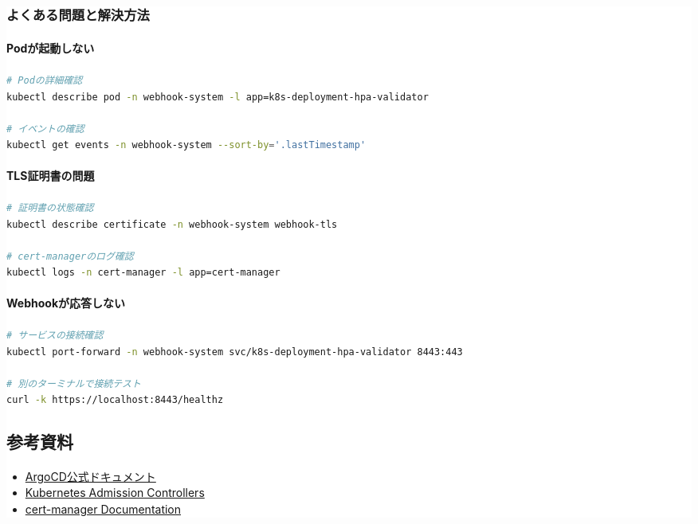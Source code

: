 ### よくある問題と解決方法

#### Podが起動しない
```bash
# Podの詳細確認
kubectl describe pod -n webhook-system -l app=k8s-deployment-hpa-validator

# イベントの確認
kubectl get events -n webhook-system --sort-by='.lastTimestamp'
```

#### TLS証明書の問題
```bash
# 証明書の状態確認
kubectl describe certificate -n webhook-system webhook-tls

# cert-managerのログ確認
kubectl logs -n cert-manager -l app=cert-manager
```

#### Webhookが応答しない
```bash
# サービスの接続確認
kubectl port-forward -n webhook-system svc/k8s-deployment-hpa-validator 8443:443

# 別のターミナルで接続テスト
curl -k https://localhost:8443/healthz
```

## 参考資料

- [ArgoCD公式ドキュメント](https://argo-cd.readthedocs.io/)
- [Kubernetes Admission Controllers](https://kubernetes.io/docs/reference/access-authn-authz/admission-controllers/)
- [cert-manager Documentation](https://cert-manager.io/docs/)